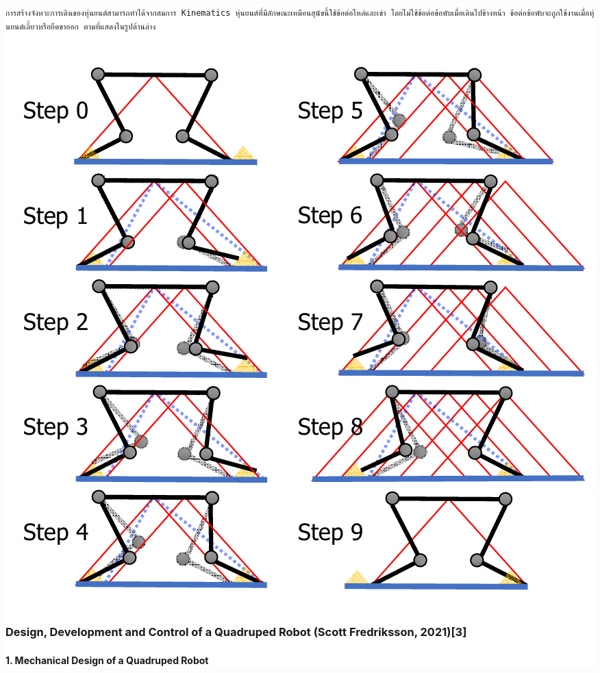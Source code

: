     การสร้างจังหวะการเดินของหุ่นยนต์สามารถทำได้จากสมการ Kinematics หุ่นยนต์ที่มีลักษณะเหมือนสุนัขนี้ใช้ข้อต่อไหล่และเข่า โดยไม่ใช้ข้อต่อข้อพับเมื่อเดินไปข้างหน้า ข้อต่อข้อพับจะถูกใช้งานเมื่อหุ่นยนต์เลี้ยวหรือยืดขาออก ตามที่แสดงในรูปด้านล่าง

<div align="center">
  <img src="Pic/Pose.png" alt="Pose" />
</div>

### Design, Development and Control of a Quadruped Robot (Scott Fredriksson, 2021)[3]
#### 1. Mechanical Design of a Quadruped Robot
